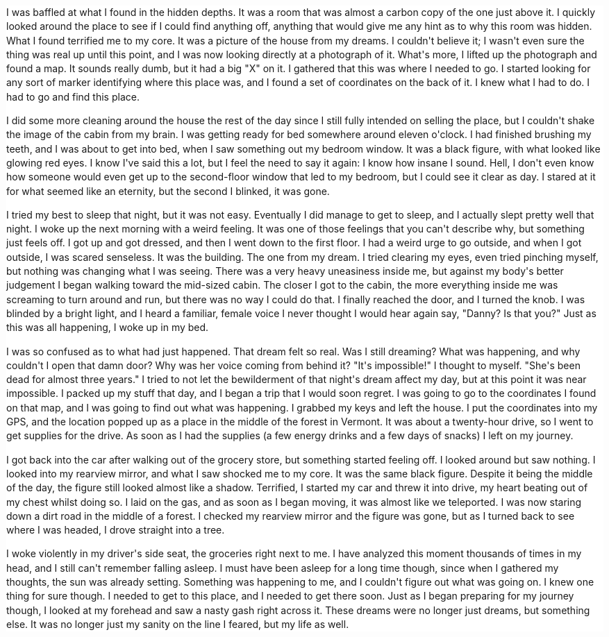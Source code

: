 I was baffled at what I found in the hidden depths. It was a room that was almost a carbon copy of the one just above it. I quickly looked around the place to see if I could find anything off, anything that would give me any hint as to why this room was hidden. What I found terrified me to my core. It was a picture of the house from my dreams. I couldn't believe it; I wasn't even sure the thing was real up until this point, and I was now looking directly at a photograph of it. What's more, I lifted up the photograph and found a map. It sounds really dumb, but it had a big "X" on it. I gathered that this was where I needed to go. I started looking for any sort of marker identifying where this place was, and I found a set of coordinates on the back of it. I knew what I had to do. I had to go and find this place.

I did some more cleaning around the house the rest of the day since I still fully intended on selling the place, but I couldn't shake the image of the cabin from my brain. I was getting ready for bed somewhere around eleven o'clock. I had finished brushing my teeth, and I was about to get into bed, when I saw something out my bedroom window. It was a black figure, with what looked like glowing red eyes. I know I've said this a lot, but I feel the need to say it again: I know how insane I sound. Hell, I don't even know how someone would even get up to the second-floor window that led to my bedroom, but I could see it clear as day. I stared at it for what seemed like an eternity, but the second I blinked, it was gone.

I tried my best to sleep that night, but it was not easy. Eventually I did manage to get to sleep, and I actually slept pretty well that night. I woke up the next morning with a weird feeling. It was one of those feelings that you can't describe why, but something just feels off. I got up and got dressed, and then I went down to the first floor. I had a weird urge to go outside, and when I got outside, I was scared senseless. It was the building. The one from my dream. I tried clearing my eyes, even tried pinching myself, but nothing was changing what I was seeing. There was a very heavy uneasiness inside me, but against my body's better judgement I began walking toward the mid-sized cabin. The closer I got to the cabin, the more everything inside me was screaming to turn around and run, but there was no way I could do that. I finally reached the door, and I turned the knob. I was blinded by a bright light, and I heard a familiar, female voice I never thought I would hear again say, "Danny? Is that you?" Just as this was all happening, I woke up in my bed.

I was so confused as to what had just happened. That dream felt so real. Was I still dreaming? What was happening, and why couldn't I open that damn door? Why was her voice coming from behind it? "It's impossible!" I thought to myself. "She's been dead for almost three years." I tried to not let the bewilderment of that night's dream affect my day, but at this point it was near impossible. I packed up my stuff that day, and I began a trip that I would soon regret. I was going to go to the coordinates I found on that map, and I was going to find out what was happening. I grabbed my keys and left the house. I put the coordinates into my GPS, and the location popped up as a place in the middle of the forest in Vermont. It was about a twenty-hour drive, so I went to get supplies for the drive. As soon as I had the supplies (a few energy drinks and a few days of snacks) I left on my journey.

I got back into the car after walking out of the grocery store, but something started feeling off. I looked around but saw nothing. I looked into my rearview mirror, and what I saw shocked me to my core. It was the same black figure. Despite it being the middle of the day, the figure still looked almost like a shadow. Terrified, I started my car and threw it into drive, my heart beating out of my chest whilst doing so. I laid on the gas, and as soon as I began moving, it was almost like we teleported. I was now staring down a dirt road in the middle of a forest. I checked my rearview mirror and the figure was gone, but as I turned back to see where I was headed, I drove straight into a tree.

I woke violently in my driver's side seat, the groceries right next to me. I have analyzed this moment thousands of times in my head, and I still can't remember falling asleep. I must have been asleep for a long time though, since when I gathered my thoughts, the sun was already setting. Something was happening to me, and I couldn't figure out what was going on. I knew one thing for sure though. I needed to get to this place, and I needed to get there soon. Just as I began preparing for my journey though, I looked at my forehead and saw a nasty gash right across it. These dreams were no longer just dreams, but something else. It was no longer just my sanity on the line I feared, but my life as well.
